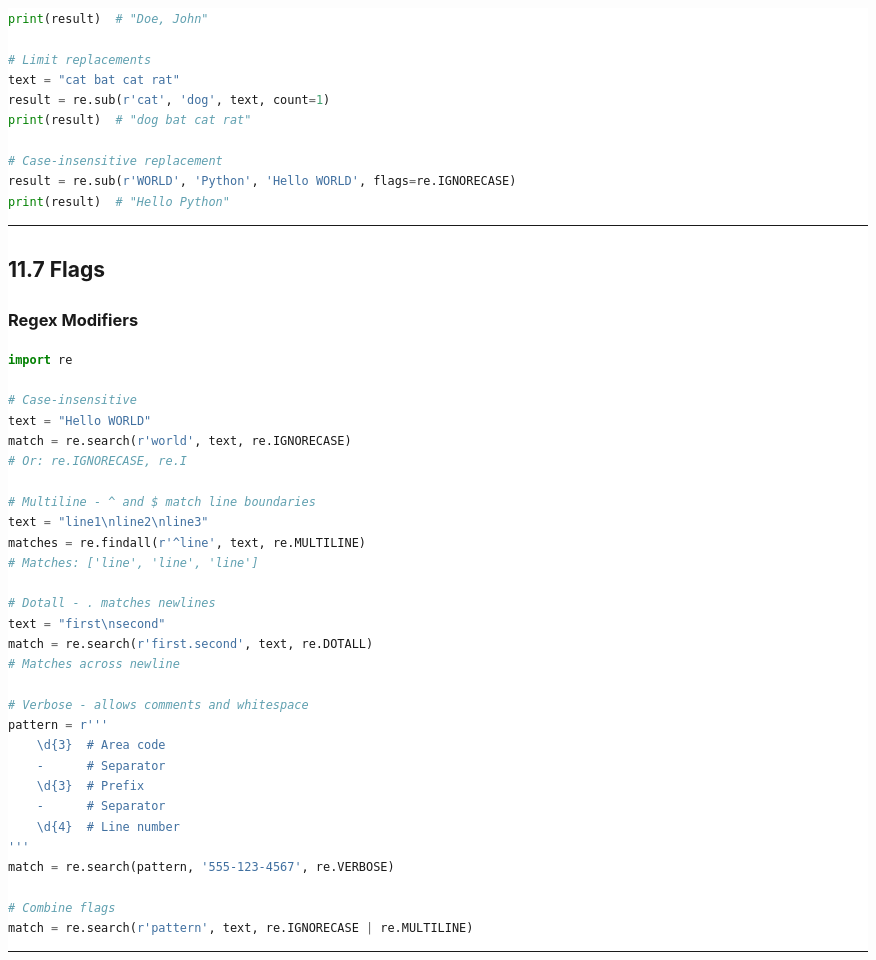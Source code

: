 ```python
print(result)  # "Doe, John"

# Limit replacements
text = "cat bat cat rat"
result = re.sub(r'cat', 'dog', text, count=1)
print(result)  # "dog bat cat rat"

# Case-insensitive replacement
result = re.sub(r'WORLD', 'Python', 'Hello WORLD', flags=re.IGNORECASE)
print(result)  # "Hello Python"
```

---

## 11.7 Flags

### Regex Modifiers

```python
import re

# Case-insensitive
text = "Hello WORLD"
match = re.search(r'world', text, re.IGNORECASE)
# Or: re.IGNORECASE, re.I

# Multiline - ^ and $ match line boundaries
text = "line1\nline2\nline3"
matches = re.findall(r'^line', text, re.MULTILINE)
# Matches: ['line', 'line', 'line']

# Dotall - . matches newlines
text = "first\nsecond"
match = re.search(r'first.second', text, re.DOTALL)
# Matches across newline

# Verbose - allows comments and whitespace
pattern = r'''
    \d{3}  # Area code
    -      # Separator
    \d{3}  # Prefix
    -      # Separator
    \d{4}  # Line number
'''
match = re.search(pattern, '555-123-4567', re.VERBOSE)

# Combine flags
match = re.search(r'pattern', text, re.IGNORECASE | re.MULTILINE)
```

---
